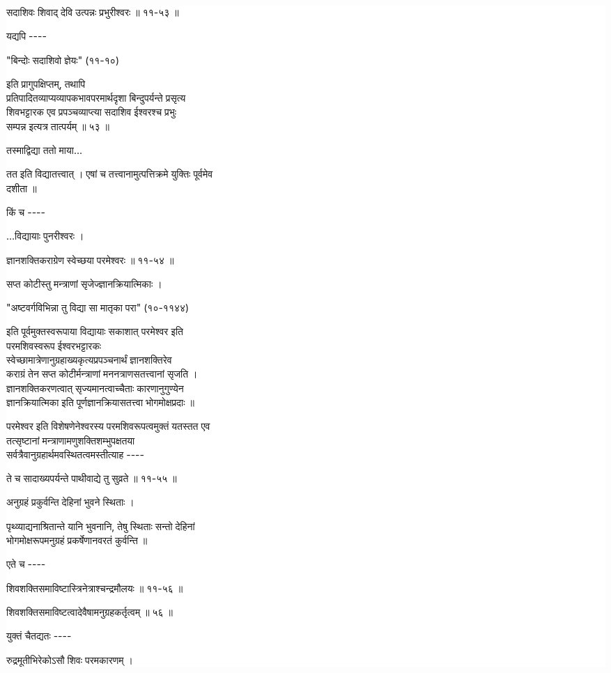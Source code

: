   
सदाशिवः शिवाद् देवि उत्पन्नः प्रभुरीश्वरः ॥ ११-५३ ॥   
  
  
यद्यपि ----   
  
"बिन्दोः सदाशिवो ज्ञेयः" (११-१०)  
  
इति प्रागुपक्षिप्तम्, तथापि   
प्रतिपादितव्याप्यव्यापकभावपरमार्थदृशा बिन्दुपर्यन्ते प्रसृत्य   
शिवभट्टारक एव प्रपञ्चव्याप्त्या सदाशिव ईश्वरश्च प्रभुः   
सम्पन्न इत्यत्र तात्पर्यम् ॥ ५३ ॥   
  
  
तस्माद्विद्या ततो माया…  
  
  
तत इति विद्यातत्त्वात् । एषां च तत्त्वानामुत्पत्तिक्रमे युक्तिः पूर्वमेव   
दशीता ॥   
  
किं च ----   
  
  
…विद्यायाः पुनरीश्वरः ।   
  
ज्ञानशक्तिकराग्रेण स्वेच्छया परमेश्वरः ॥ ११-५४ ॥   
  
सप्त कोटीस्तु मन्त्राणां सृजेज्ज्ञानक्रियात्मिकाः ।   
  
  
"अष्टवर्गविभिन्ना तु विद्या सा मातृका परा" (१०-११४४)  
  
इति पूर्वमुक्तस्वरूपाया विद्यायाः सकाशात् परमेश्वर इति   
परमशिवस्वरूप ईश्वरभट्टारकः   
स्वेच्छामात्रेणानुग्रहाख्यकृत्यप्रपञ्चनार्थं ज्ञानशक्तिरेव   
कराग्रं तेन सप्त कोटीर्मन्त्राणां मननत्राणसतत्त्वानां सृजति ।   
ज्ञानशक्तिकरणत्वात् सृज्यमानत्वाच्चैताः कारणानुगुण्येन   
ज्ञानक्रियात्मिका इति पूर्णज्ञानक्रियासतत्त्वा भोगमोक्षप्रदाः ॥   
  
परमेश्वर इति विशेषणेनेश्वरस्य परमशिवरूपत्वमुक्तं यतस्तत एव   
तत्सृष्टानां मन्त्राणामणुशक्तिशम्भुपक्षतया   
सर्वत्रैवानुग्रहार्थमवस्थितत्वमस्तीत्याह ----   
  
  
ते च सादाख्यपर्यन्ते पाथीवाद्ये तु सुव्रते ॥ ११-५५ ॥   
  
अनुग्रहं प्रकुर्वन्ति देहिनां भुवने स्थिताः ।   
  
  
पृथ्व्याद्यनाश्रितान्ते यानि भुवनानि, तेषु स्थिताः सन्तो देहिनां   
भोगमोक्षरूपमनुग्रहं प्रकर्षेणानवरतं कुर्वन्ति ॥   
  
एते च ----   
  
  
शिवशक्तिसमाविष्टास्त्रिनेत्राश्चन्द्रमौलयः ॥ ११-५६ ॥   
  
  
शिवशक्तिसमाविष्टत्वादेवैषामनुग्रहकर्तृत्वम् ॥ ५६ ॥   
  
युक्तं चैतद्यतः ----   
  
  
रुद्रमूतीभिरेकोऽसौ शिवः परमकारणम् ।   
  